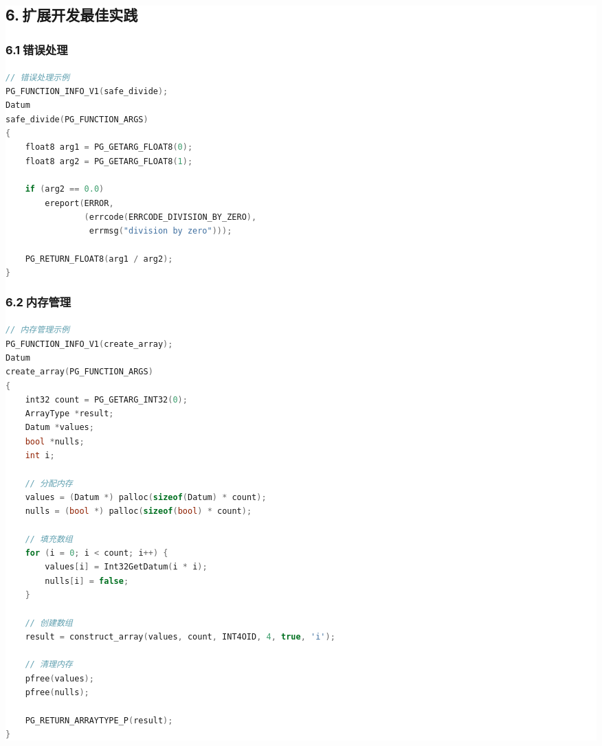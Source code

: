 ```sql
```

## 6. 扩展开发最佳实践

### 6.1 错误处理

```c
// 错误处理示例
PG_FUNCTION_INFO_V1(safe_divide);
Datum
safe_divide(PG_FUNCTION_ARGS)
{
    float8 arg1 = PG_GETARG_FLOAT8(0);
    float8 arg2 = PG_GETARG_FLOAT8(1);
    
    if (arg2 == 0.0)
        ereport(ERROR,
                (errcode(ERRCODE_DIVISION_BY_ZERO),
                 errmsg("division by zero")));
    
    PG_RETURN_FLOAT8(arg1 / arg2);
}
```

### 6.2 内存管理

```c
// 内存管理示例
PG_FUNCTION_INFO_V1(create_array);
Datum
create_array(PG_FUNCTION_ARGS)
{
    int32 count = PG_GETARG_INT32(0);
    ArrayType *result;
    Datum *values;
    bool *nulls;
    int i;
    
    // 分配内存
    values = (Datum *) palloc(sizeof(Datum) * count);
    nulls = (bool *) palloc(sizeof(bool) * count);
    
    // 填充数组
    for (i = 0; i < count; i++) {
        values[i] = Int32GetDatum(i * i);
        nulls[i] = false;
    }
    
    // 创建数组
    result = construct_array(values, count, INT4OID, 4, true, 'i');
    
    // 清理内存
    pfree(values);
    pfree(nulls);
    
    PG_RETURN_ARRAYTYPE_P(result);
}
```
